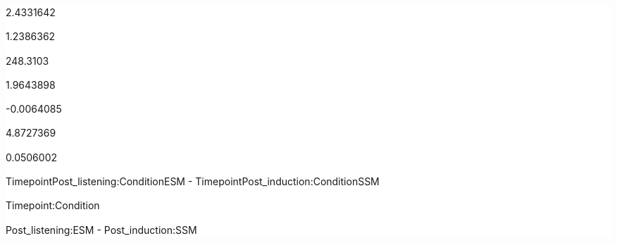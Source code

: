 2.4331642

</td>

<td style="text-align:right;">

1.2386362

</td>

<td style="text-align:right;">

248.3103

</td>

<td style="text-align:right;">

1.9643898

</td>

<td style="text-align:right;">

\-0.0064085

</td>

<td style="text-align:right;">

4.8727369

</td>

<td style="text-align:right;">

0.0506002

</td>

</tr>

<tr>

<td style="text-align:left;">

TimepointPost\_listening:ConditionESM -
TimepointPost\_induction:ConditionSSM

</td>

<td style="text-align:left;">

Timepoint:Condition

</td>

<td style="text-align:left;">

Post\_listening:ESM - Post\_induction:SSM

</td>

<td style="text-align:right;">
